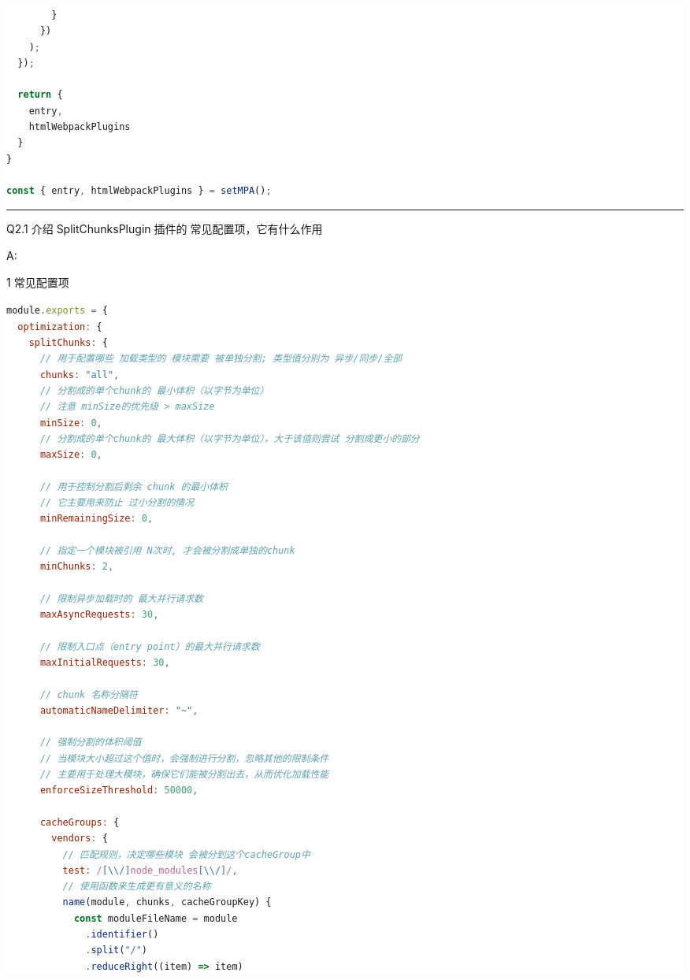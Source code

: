 ```js
        }
      })
    );
  });

  return {
    entry,
    htmlWebpackPlugins
  }
}

const { entry, htmlWebpackPlugins } = setMPA();
```


---------------------------------------------------------------------
Q2.1 介绍 SplitChunksPlugin 插件的 常见配置项，它有什么作用

A: <br/>

1 常见配置项

```js
module.exports = {
  optimization: {
    splitChunks: {
      // 用于配置哪些 加载类型的 模块需要 被单独分割; 类型值分别为 异步/同步/全部
      chunks: "all",
      // 分割成的单个chunk的 最小体积（以字节为单位）
      // 注意 minSize的优先级 > maxSize
      minSize: 0,
      // 分割成的单个chunk的 最大体积（以字节为单位），大于该值则尝试 分割成更小的部分
      maxSize: 0,

      // 用于控制分割后剩余 chunk 的最小体积
      // 它主要用来防止 过小分割的情况
      minRemainingSize: 0,

      // 指定一个模块被引用 N次时, 才会被分割成单独的chunk
      minChunks: 2,

      // 限制异步加载时的 最大并行请求数
      maxAsyncRequests: 30,

      // 限制入口点（entry point）的最大并行请求数
      maxInitialRequests: 30,

      // chunk 名称分隔符
      automaticNameDelimiter: "~",

      // 强制分割的体积阈值
      // 当模块大小超过这个值时，会强制进行分割，忽略其他的限制条件
      // 主要用于处理大模块，确保它们能被分割出去，从而优化加载性能
      enforceSizeThreshold: 50000,

      cacheGroups: {
        vendors: {
          // 匹配规则，决定哪些模块 会被分到这个cacheGroup中
          test: /[\\/]node_modules[\\/]/,
          // 使用函数来生成更有意义的名称
          name(module, chunks, cacheGroupKey) {
            const moduleFileName = module
              .identifier()
              .split("/")
              .reduceRight((item) => item)
```